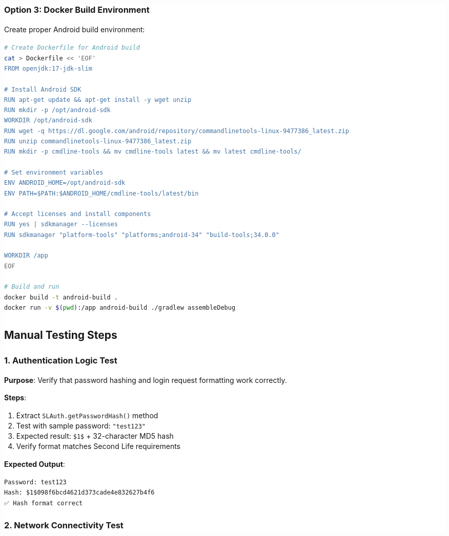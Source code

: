 ### **Option 3: Docker Build Environment**

Create proper Android build environment:

```bash
# Create Dockerfile for Android build
cat > Dockerfile << 'EOF'
FROM openjdk:17-jdk-slim

# Install Android SDK
RUN apt-get update && apt-get install -y wget unzip
RUN mkdir -p /opt/android-sdk
WORKDIR /opt/android-sdk
RUN wget -q https://dl.google.com/android/repository/commandlinetools-linux-9477386_latest.zip
RUN unzip commandlinetools-linux-9477386_latest.zip
RUN mkdir -p cmdline-tools && mv cmdline-tools latest && mv latest cmdline-tools/

# Set environment variables
ENV ANDROID_HOME=/opt/android-sdk
ENV PATH=$PATH:$ANDROID_HOME/cmdline-tools/latest/bin

# Accept licenses and install components
RUN yes | sdkmanager --licenses
RUN sdkmanager "platform-tools" "platforms;android-34" "build-tools;34.0.0"

WORKDIR /app
EOF

# Build and run
docker build -t android-build .
docker run -v $(pwd):/app android-build ./gradlew assembleDebug
```

## **Manual Testing Steps**

### **1. Authentication Logic Test**

**Purpose**: Verify that password hashing and login request formatting work correctly.

**Steps**:
1. Extract `SLAuth.getPasswordHash()` method
2. Test with sample password: `"test123"`
3. Expected result: `$1$` + 32-character MD5 hash
4. Verify format matches Second Life requirements

**Expected Output**:
```
Password: test123
Hash: $1$098f6bcd4621d373cade4e832627b4f6
✅ Hash format correct
```

### **2. Network Connectivity Test**
